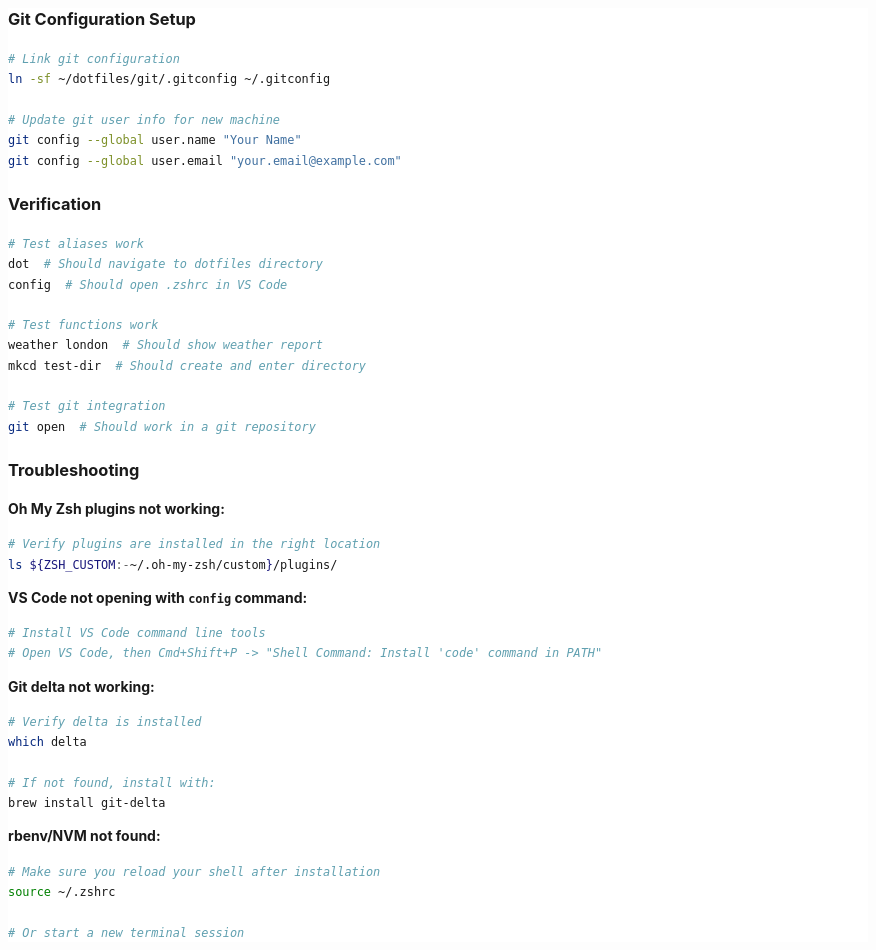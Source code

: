 ### Git Configuration Setup

```bash
# Link git configuration
ln -sf ~/dotfiles/git/.gitconfig ~/.gitconfig

# Update git user info for new machine
git config --global user.name "Your Name"
git config --global user.email "your.email@example.com"
```

### Verification

```bash
# Test aliases work
dot  # Should navigate to dotfiles directory
config  # Should open .zshrc in VS Code

# Test functions work
weather london  # Should show weather report
mkcd test-dir  # Should create and enter directory

# Test git integration
git open  # Should work in a git repository
```

### Troubleshooting

**Oh My Zsh plugins not working:**
```bash
# Verify plugins are installed in the right location
ls ${ZSH_CUSTOM:-~/.oh-my-zsh/custom}/plugins/
```

**VS Code not opening with `config` command:**
```bash
# Install VS Code command line tools
# Open VS Code, then Cmd+Shift+P -> "Shell Command: Install 'code' command in PATH"
```

**Git delta not working:**
```bash
# Verify delta is installed
which delta

# If not found, install with:
brew install git-delta
```

**rbenv/NVM not found:**
```bash
# Make sure you reload your shell after installation
source ~/.zshrc

# Or start a new terminal session
```
